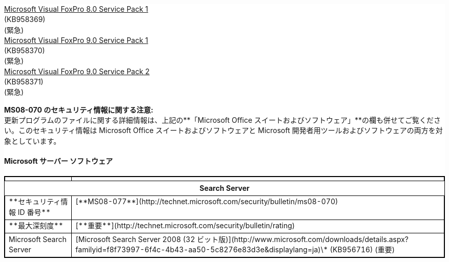 [Microsoft Visual FoxPro 8.0 Service Pack 1](http://www.microsoft.com/downloads/details.aspx?familyid=a6977f81-f7f6-486b-96ad-8d296d79f205&displaylang=en)  
(KB958369)  
(緊急)  
[Microsoft Visual FoxPro 9.0 Service Pack 1](http://www.microsoft.com/downloads/details.aspx?familyid=386d27a6-b2c7-4acc-bf3e-edcbc7358172&displaylang=en)  
(KB958370)  
(緊急)  
[Microsoft Visual FoxPro 9.0 Service Pack 2](http://www.microsoft.com/downloads/details.aspx?familyid=5b1f28a9-da8d-463a-8ae4-dfc8fcc6c41a&displaylang=en)  
(KB958371)  
(緊急)
</td>
</tr>
</table>

<p></p>

 
**MS08-070 のセキュリティ情報に関する注意:**  
更新プログラムのファイルに関する詳細情報は、上記の**「Microsoft Office スイートおよびソフトウェア」**の欄も併せてご覧ください。このセキュリティ情報は Microsoft Office スイートおよびソフトウェアと Microsoft 開発者用ツールおよびソフトウェアの両方を対象としています。

#### Microsoft サーバー ソフトウェア

 
<p></p>

<table style="border:1px solid black;">
<tr class="thead">
<th style="border:1px solid black;" >
</th>
<th style="border:1px solid black;" >
</th>
</tr>
<tr>
<th colspan="2">
Search Server
</th>
</tr>
<tr>
<td style="border:1px solid black;">
**セキュリティ情報 ID 番号**
</td>
<td style="border:1px solid black;">
[**MS08-077**](http://technet.microsoft.com/security/bulletin/ms08-070)
</td>
</tr>
<tr class="alternateRow">
<td style="border:1px solid black;">
**最大深刻度**
</td>
<td style="border:1px solid black;">
[**重要**](http://technet.microsoft.com/security/bulletin/rating)
</td>
</tr>
<tr>
<td style="border:1px solid black;">
Microsoft Search Server
</td>
<td style="border:1px solid black;">
[Microsoft Search Server 2008 (32 ビット版)](http://www.microsoft.com/downloads/details.aspx?familyid=f8f73997-6f4c-4b43-aa50-5c8276e83d3e&displaylang=ja)\*  
(KB956716)  
(重要)  